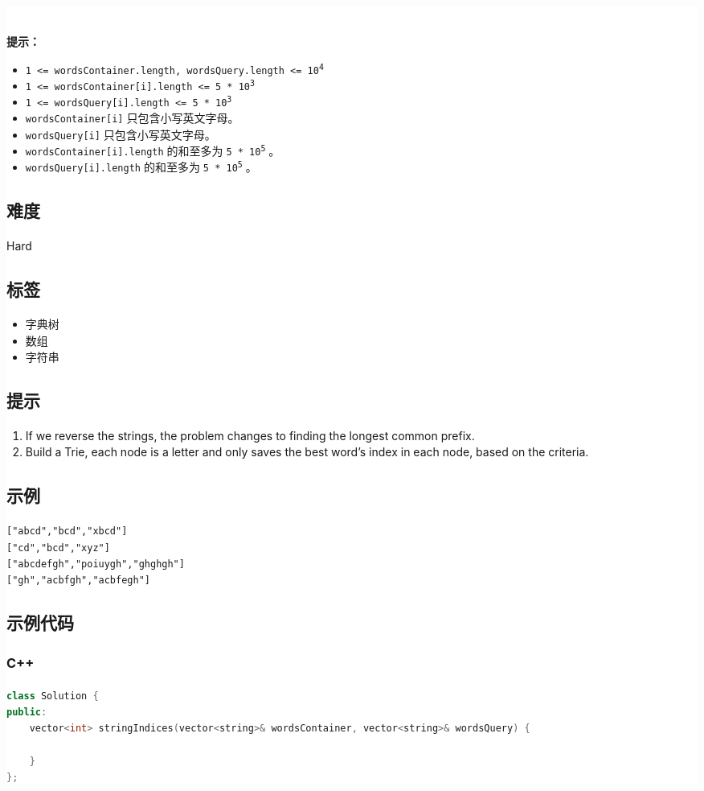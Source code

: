 <p>&nbsp;</p>

<p><strong>提示：</strong></p>

<ul>
	<li><code>1 &lt;= wordsContainer.length, wordsQuery.length &lt;= 10<sup>4</sup></code></li>
	<li><code>1 &lt;= wordsContainer[i].length &lt;= 5 * 10<sup>3</sup></code></li>
	<li><code>1 &lt;= wordsQuery[i].length &lt;= 5 * 10<sup>3</sup></code></li>
	<li><code>wordsContainer[i]</code>&nbsp;只包含小写英文字母。</li>
	<li><code>wordsQuery[i]</code>&nbsp;只包含小写英文字母。</li>
	<li><code>wordsContainer[i].length</code>&nbsp;的和至多为&nbsp;<code>5 * 10<sup>5</sup></code>&nbsp;。</li>
	<li><code>wordsQuery[i].length</code>&nbsp;的和至多为&nbsp;<code>5 * 10<sup>5</sup></code>&nbsp;。</li>
</ul>


## 难度

Hard

## 标签

- 字典树
- 数组
- 字符串

## 提示

1. If we reverse the strings, the problem changes to finding the longest common prefix.
2. Build a Trie, each node is a letter and only saves the best word’s index in each node, based on the criteria.

## 示例

```
["abcd","bcd","xbcd"]
["cd","bcd","xyz"]
["abcdefgh","poiuygh","ghghgh"]
["gh","acbfgh","acbfegh"]
```

## 示例代码

### C++

```cpp
class Solution {
public:
    vector<int> stringIndices(vector<string>& wordsContainer, vector<string>& wordsQuery) {
        
    }
};
```
